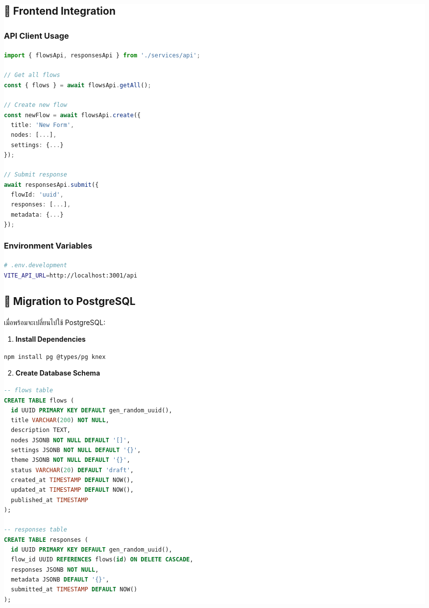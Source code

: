 ## 🔌 Frontend Integration

### API Client Usage
```typescript
import { flowsApi, responsesApi } from './services/api';

// Get all flows
const { flows } = await flowsApi.getAll();

// Create new flow
const newFlow = await flowsApi.create({
  title: 'New Form',
  nodes: [...],
  settings: {...}
});

// Submit response
await responsesApi.submit({
  flowId: 'uuid',
  responses: [...],
  metadata: {...}
});
```

### Environment Variables
```bash
# .env.development
VITE_API_URL=http://localhost:3001/api
```

## 🚀 Migration to PostgreSQL

เมื่อพร้อมจะเปลี่ยนไปใช้ PostgreSQL:

1. **Install Dependencies**
```bash
npm install pg @types/pg knex
```

2. **Create Database Schema**
```sql
-- flows table
CREATE TABLE flows (
  id UUID PRIMARY KEY DEFAULT gen_random_uuid(),
  title VARCHAR(200) NOT NULL,
  description TEXT,
  nodes JSONB NOT NULL DEFAULT '[]',
  settings JSONB NOT NULL DEFAULT '{}',
  theme JSONB NOT NULL DEFAULT '{}',
  status VARCHAR(20) DEFAULT 'draft',
  created_at TIMESTAMP DEFAULT NOW(),
  updated_at TIMESTAMP DEFAULT NOW(),
  published_at TIMESTAMP
);

-- responses table  
CREATE TABLE responses (
  id UUID PRIMARY KEY DEFAULT gen_random_uuid(),
  flow_id UUID REFERENCES flows(id) ON DELETE CASCADE,
  responses JSONB NOT NULL,
  metadata JSONB DEFAULT '{}',
  submitted_at TIMESTAMP DEFAULT NOW()
);

```